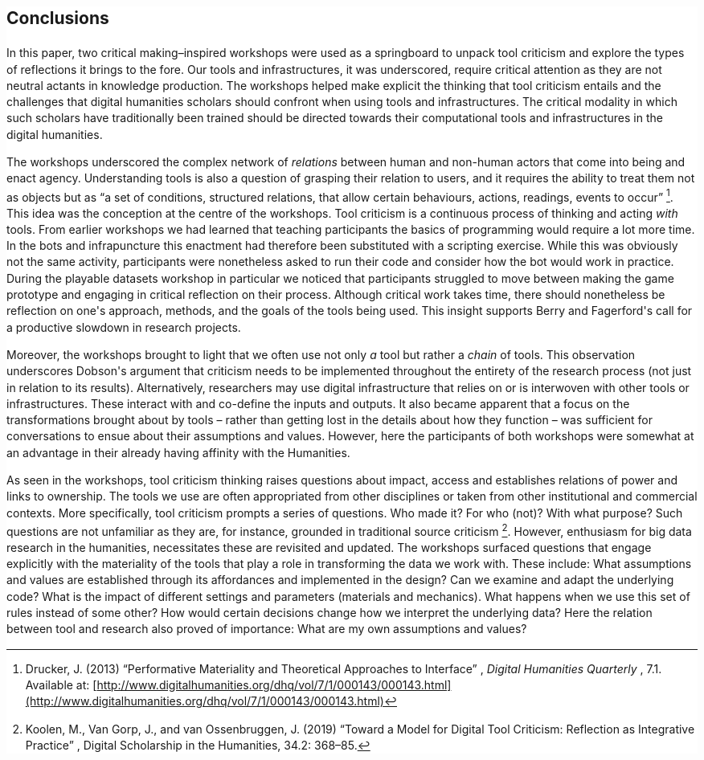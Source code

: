   
  
  
  

## Conclusions
  
 In this paper, two critical making–inspired workshops were used as a springboard to unpack tool criticism and explore the types of reflections it brings to the fore. Our tools and infrastructures, it was underscored, require critical attention as they are not neutral actants in knowledge production. The workshops helped make explicit the thinking that tool criticism entails and the challenges that digital humanities scholars should confront when using tools and infrastructures. The critical modality in which such scholars have traditionally been trained should be directed towards their computational tools and infrastructures in the digital humanities.
  
 The workshops underscored the complex network of  _relations_  between human and non-human actors that come into being and enact agency. Understanding tools is also a question of grasping their relation to users, and it requires the ability to treat them not as objects but as  “a set of conditions, structured relations, that allow certain behaviours, actions, readings, events to occur”   [^drucker2013]. This idea was the conception at the centre of the workshops. Tool criticism is a continuous process of thinking and acting  _with_  tools. From earlier workshops we had learned that teaching participants the basics of programming would require a lot more time. In the bots and infrapuncture this enactment had therefore been substituted with a scripting exercise. While this was obviously not the same activity, participants were nonetheless asked to run their code and consider how the bot would work in practice. During the playable datasets workshop in particular we noticed that participants struggled to move between making the game prototype and engaging in critical reflection on their process. Although critical work takes time, there should nonetheless be reflection on one's approach, methods, and the goals of the tools being used. This insight supports Berry and Fagerford's call for a productive slowdown in research projects. 
  
 Moreover, the workshops brought to light that we often use not only  _a_  tool but rather a  _chain_  of tools. This observation underscores Dobson's argument that criticism needs to be implemented throughout the entirety of the research process (not just in relation to its results). Alternatively, researchers may use digital infrastructure that relies on or is interwoven with other tools or infrastructures. These interact with and co-define the inputs and outputs. It also became apparent that a focus on the transformations brought about by tools – rather than getting lost in the details about how they function – was sufficient for conversations to ensue about their assumptions and values. However, here the participants of both workshops were somewhat at an advantage in their already having affinity with the Humanities. 
  
 As seen in the workshops, tool criticism thinking raises questions about impact, access and establishes relations of power and links to ownership. The tools we use are often appropriated from other disciplines or taken from other institutional and commercial contexts. More specifically, tool criticism prompts a series of questions. Who made it? For who (not)? With what purpose? Such questions are not unfamiliar as they are, for instance, grounded in traditional source criticism [^koolen2019]. However, enthusiasm for big data research in the humanities, necessitates these are revisited and updated. The workshops surfaced questions that engage explicitly with the materiality of the tools that play a role in transforming the data we work with. These include: What assumptions and values are established through its affordances and implemented in the design? Can we examine and adapt the underlying code? What is the impact of different settings and parameters (materials and mechanics). What happens when we use this set of rules instead of some other? How would certain decisions change how we interpret the underlying data? Here the relation between tool and research also proved of importance: What are my own assumptions and values?
  

[^allington2016]: Allington, D. S. Brouillette, S., and Golumbia, D. (2016)  “Neoliberal Tools (and Archives): A Political History of Digital Humanities.”    _Los Angeles Review of Books_ . Available at: [https://lareviewofbooks.org/article/neoliberal-tools-archives-political-history-digital-humanities/](https://lareviewofbooks.org/article/neoliberal-tools-archives-political-history-digital-humanities/)  
[^altice2014]: Altice, N. (2014)  “The Playing Card Platform” ,  _Analog Game Studies_ . Available at: [http://analoggamestudies.org/2014/11/the-playing-card-platform/](http://analoggamestudies.org/2014/11/the-playing-card-platform/)  
[^agre1997]: Agre, P. E. (1997)  “Toward a Critical Technical Practice.”  In G. Bowker, L. Gasser, L. Star, and B. Turner (eds),  _Bridging the Great Divide: Social Science, Technical Systems, and Cooperative Work_ , Erlbaum, Mahwah, pp. 131-58.  
[^baird2004]: Baird, D. (2004)  _Thing Knowledge: A Philosophy of Scientific Instruments_ . University of California Press, Berkeley.  
[^berry2011]: Berry, D. (2011)  “The Computational Turn: Thinking About the Digital Humanities” ,  _Culture Machine_ , 12: 1-22.  
[^berry-fagerjord2017]: Berry, D. and Fagerjord, A. (2017)  _Digital Humanities_ . Polity Press, Cambridge.  
[^bod2013]: Bod, Rens. (2013)  _A New History of the Humanities: The Search for Principles and Patters from Antiquity to the Present_ . Oxford University Press, Oxford.  
[^caplan2016]: Caplan, L. (2016)  “Method without Methodology: Data and the Digital Humanities.”  E-Flux, 72. Available at: [https://www.e-flux.com/journal/72/60492/method-without-methodology-data-and-the-digital-humanities/](https://www.e-flux.com/journal/72/60492/method-without-methodology-data-and-the-digital-humanities/)https://www.e-flux.com/journal/72/60492/method-without-methodology-data-and-the-digital-humanities/  
[^chun2013]: Chun, W. (2013)  “Wendy Hui Kyong Chun in Conversation with Adeline Koh” ,  _E-Media Studies_ , 3.1. Available at: [https://journals.dartmouth.edu/cgibin/WebObjects/Journals.woa/xmlpage/4/article/428](https://journals.dartmouth.edu/cgibin/WebObjects/Journals.woa/xmlpage/4/article/428)  
[^dourish2017]: Dourish, P. (2017)  _The Stuff of Bits: An Essay on the Materialities of Information_ . The MIT Press, Cambridge, MA.  
[^decerteau1984]: De Certeau, M. (1984)  _The Practice of Everyday Life_ . Translated by Steven Rendall. University of California Press, Berkeley and Los Angeles.  
[^dignazio-klein2020]: D’Ignazio, C. and L. F. Klein. (2020)  _Data Feminism_ . The MIT Press, Cambridge, MA.  
[^dobson2019]: Dobson, J. E. (2019)  _Critical Digital Humanities: The Search for a Methodology_ . Champaign: University of Illinois.  
[^drucker2012]: Drucker, J. (2012)  “Humanistic Theory and Digital Scholarship.”  In M. K. Gold (ed.),  _Debates in the Digital Humanities_ , University of Minnesota Press, Minneapolis, pp. 85–95.  
[^drucker2013]: Drucker, J. (2013)  “Performative Materiality and Theoretical Approaches to Interface” ,  _Digital Humanities Quarterly_ , 7.1. Available at: [http://www.digitalhumanities.org/dhq/vol/7/1/000143/000143.html](http://www.digitalhumanities.org/dhq/vol/7/1/000143/000143.html)  
[^drucker-svensson2016]: Drucker J. and P. Svensson. (2016)  “The Why and How of Middleware” ,  _Digital Humanities Quarterly_  10.2. Available at: [http://www.digitalhumanities.org/dhq/vol/10/2/000248/000248.html](http://www.digitalhumanities.org/dhq/vol/10/2/000248/000248.html)  
[^dunne2005]: Dunne, A. (2005)  _Hertzian Tales: Electronic Products, Aesthetic Experience, and Critical Design_ . The MIT Press, Cambridge, MA.  
[^eubanks2019]: Eubanks, V. (2019)  _Automating Inequality: How High-Tech Tools Profile, Police, and Punish the Poor_ . St. Martin's Press, New York.  
[^fallman2007]: Fallman, D. (2007)  “Why Research-oriented Design Isn't Design-oriented Research: On the Tensions Between Design and Research in an Implicit Design Discipline” ,  _Knowledge, Technology and Policy_ , 20.3: 193–200.  
[^fuchs2017]: Fuchs, C. (2017)  “From Digital Positivism and Administrative Big Data Analytics Towards Critical Digital and Social Media Research” ,  _European Journal of Communication_ , 32.1: 37–49.  
[^galey-ruecker2010]: Galey, A. and S. Ruecker. (2010)  “How a Prototype Argues” ,  _Literary and Linguistic Computing_ , 25.4: 405–24.  
[^galloway2016]: Galloway, A. (2016)  “The Digital in the Humanities: An Interview with Alexander Galloway. (Alissa Dinsman)” ,  _Los Angeles Review of Books_ . Available at. [https://lareviewofbooks.org/article/the-digital-in-the-humanities-an-interview-with-alexander-galloway/](https://lareviewofbooks.org/article/the-digital-in-the-humanities-an-interview-with-alexander-galloway/)  
[^glas2020]: Glas, R., van Vught, J.F., and Werning, S. (2020)  “ Thinking Through  Games in the Classroom: Using Discursive Game Design to Play and Engage with Historical Datasets” ,  _Transactions of the Digital Games Research Association_ , 5.1.  
[^hepp2020]: Hepp, A. (2020)  “Artificial Companions, Social Bots and Work Bots: Communicative Robots as Research Objects of Media and Communication Studies” ,  _Media, Culture and Society_ : 1-17.  
[^jackson2014]: Jackson, S. (2014)  “Rethinking Repair”  In T. Gillespie, P. Boczkowski and K. Foot (eds.),  _Media Technologies: Essays on Communication, Materiality and Society_ , The MIT Press, Cambridge, MA, pp. 221-40.  
[^jacomy2020]: Jacomy, M. (2020)  “Digital Criticism: In Favor of the Scientific Instrument” ,  _Reticular Hypotheses_ . Available at: [https://reticular.hypotheses.org/1692](https://reticular.hypotheses.org/1692)  
[^koolen2019]: Koolen, M., Van Gorp, J., and van Ossenbruggen, J. (2019)  “Toward a Model for Digital Tool Criticism: Reflection as Integrative Practice” , Digital Scholarship in the Humanities, 34.2: 368–85.  
[^latour-woolgar1986]: Latour, B. and S Woolgar. (1986)  _Laboratory Life: The Construction of Scientific Facts_  (2nd edition). Princenton University Press, Princeton.  
[^loukissas2019]: Loukissas, Y.A. (2019)  _All Data Are Local: Thinking Critically in a Data-Driven Society_ . The MIT Press, Cambridge.  
[^masson2017]: Masson, E. (2017)  “Humanistic Data Research. An Encounter Between Epistemic Traditions.”  In MT. Schäfer and K. van Es (eds),  _The Datafied Society. Studying Culture through Data_ , Amsterdam University Press, Amsterdam, pp. 25-38.  
[^noble2018]: Noble, S. (2018)  _Algorithms of Oppression: How Search Engines Reinforce Racism_ . NYU Press, New York.  
[^nowviskie2015]: Nowvisikie, B. (2015)  “On Capacity and Care” , Author’s blog. Available at: [http://nowviskie.org/2015/on-capacity-and-care/](http://nowviskie.org/2015/on-capacity-and-care/)  
[^nowviskie2016]: Nowvisikie, B. (2016)  “On the Origin of ‘Hack’ and ‘Yack.’”  In M. K. Gold and L. F. Klein (eds),  _Debates in the Digital Humanities_ , University of Minnesota Press, Minneapolis, pp. 66-70.  
[^odendaal-zavala2018]: Odendaal, A., and Zavala, K. (2018)  “Black Boxes out of Cardboard: Algorithmic Literacy through Critical Board Game Design” ,  _Analog Game Studies_ . Available at: [http://analoggamestudies.org/2018/12/black-boxes-out-of-cardboard-algorithmic-literacy-through-critical-board-game-design/](http://analoggamestudies.org/2018/12/black-boxes-out-of-cardboard-algorithmic-literacy-through-critical-board-game-design/)  
[^parsons2015]: Parsons, M.A. (2015)  “e-Infrastructures and RDA for data intensive science” ,  _Research Data Alliance_ . Available at: [https://rd-alliance.org/sites/default/files/attachment/Infrastructures,%20relationship,%20trust%20and%20RDA_MarkParsons.pdf](https://rd-alliance.org/sites/default/files/attachment/Infrastructures,%20relationship,%20trust%20and%20RDA_MarkParsons.pdf)  
[^plantin2018]: Plantin, J. C., Lagoze, C. Edwards, P. N., and Sandvig, C. (2018)  “Infrastructure Studies Meet Platform Studies in the Age of Google and Facebook” ,  _New Media and Society_ , 20.1: 293-310.  
[^ramsay2011]: Ramsay, S. (2011)  “Who’s In and Who’s Out” , Author’s blog. Available at: [http://stephenramsay.us/text/2011/01/08/whos-in-and-whos-out](http://stephenramsay.us/text/2011/01/08/whos-in-and-whos-out)  
[^ramsay-rockwell2012]: Ramsay, S. and Rockwell, G. (2012)  “Developing Things: Notes toward an Epistemology of Building in the Digital Humanities.”  In M. Gold (ed.),  _Debates in the Digital Humanities_ , University of Minnesota Press, Minneapolis, pp 75-84.  
[^ratto2011]: Ratto, M. (2011)  “Critical Making: Conceptual and Material Studies in Technology and Social Life” ,  _The Information Society_ , 27.4: 252-60.  
[^rawson-munoz2019]: Rawson, K. and Muñoz, T. (2019)  “Against Cleaning.”  In M. K. Gold and L. F. Klein (eds),  _Debates in the Digital Humanities_ , University of Minnesota Press, Minneapolis, pp. 279–92.  
[^rieder2020]: Rieder, B. (2020)  _Engines of Order: A Mechanology of Algorithmic Techniques_ . Amsterdam University Press, Amsterdam.  
[^rieder-rohle2017]: Rieder, B and T. Röhle. (2017)  “Digital Methods: From Challenges to Bildung.”  In M.T. Schäfer and K. van Es (eds.),  _The Datafied Society: Studying Culture through Data_ , Amsterdam University Press, Amsterdam , pp.109–24.  
[^rushkoff2010]: Rushkoff, D. (2010)  _Program or Be Programmed: Ten Commands for a Digital Age._  OR Books, New York.  
[^schaefer2011]: Schäfer, M. T. (2011)  _Bastard Culture!: How User Participation Transforms Cultural Production._  Amsterdam University Press, Amsterdam.  
[^schmidt2016]: Schmidt, B. (2016)  “Do Digital Humanists Need to Understand Algorithms?”  In M.K. Gold and L.F. Klein (eds),  _Debates in the Digital Humanities_ , University of Minnesota Press, Minneapolis, pp. 546-555.  
[^schoen1983]: Schön, D. (1983)  _The Reflective Practitioner: How Professionals Think in Action_ . Basic Books, New York.  
[^svensson2015]: Svensson, P. (2015)  “The Humanistiscope – Exploring the Situatedness of Humanities Infrastructure.”  In P. Svensson and D.T. Goldberg (eds),  _Between Humanities and the Digital_ , The MIT Press, Cambridge, MA, pp. 337-54.  
[^tenen2016]: Tenen, D. (2016)  “Blunt Instrumentalism”  In M. K. Gold and L. F. Klein (eds),  _Debates in the Digital Humanities_ , University of Minnesota Press, Minneapolis, pp. 83-91.  
[^verhoeven2016]: Verhoeven, D. (2016)  “Opening Keynote: Identifying the Point of It All: Towards a Model of  Digital Infrapuncture , Digital Humanities at Oxford Summer School” . Available at: [http://podcasts.ox.ac.uk/opening-keynote-identifying-point-it-all-towards-model-digital-infrapuncture](http://podcasts.ox.ac.uk/opening-keynote-identifying-point-it-all-towards-model-digital-infrapuncture)  
[^vandenboomen2009]: Van den Boomen, M., Lammes, S., Lehmann, A., Schäfer, M. T., and Raessens, J. (2009)  “Introduction: From the Virtual to Matters of Fact and Concern.”  In M. van den Boomen, S. Lammes, A. Lehmann, M. T. Schäfer and J. Raessens (eds.),  _Digital Material: Tracing New Media in Everyday Life and Technology_ , Amsterdam University Press, Amsterdam, pp. 7-17.  
[^vandijck2018]: Van Dijck, J., Poell, T., and de Waal, M. (2018)  _The Platform Society: Public Values in a Connective World._  Oxford University Press, Oxford.  
[^vanes2018]: Van Es, K., Wieringa, M. and Schäfer, M. T. (2018)  “Tool Criticism: From Digital Methods to Digital Methodology”    _ACM WS.2 2018: Proceedings of the 2nd International Conference on Web Studies_ , Paris, France, October 2018.  
[^vanes2021]: Van Es, K., Schäfer, M. T., and Wieringa, M. (2021)  “Tool Criticism and the Computational Turn: A  Methodological Moment  in Media and Communication Studies”    _MandK Medien and Kommunikationswissenschaft_  69 (1): 46-64.  
[^vangeenen2020]: Van Geenen, D. (2020)  “Critical Affordance Analysis for Digital Methods: The Case of Gephi.”  In M. Burkhardt, M. Shnayien and K. Grashöfer (eds.),  _Explorations in Digital Cultures_ , Meson press, Lüneburg, pp. 1–21.  
[^werning2020]: Werning, S. (2020)  “Making Data Playable: A Game Co-creation Method to Promote Creative Data Literacy” ,  _Journal of Media Literacy Education_ , 12.3: 88-101.  
